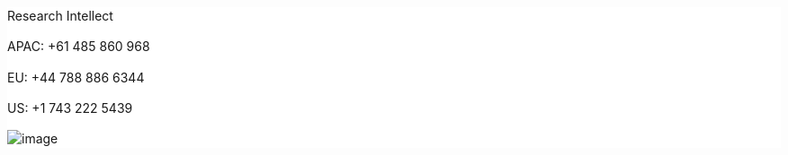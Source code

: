 Research Intellect</p><p>APAC: +61 485 860 968</p><p>EU: +44 788 886 6344</p><p>US: +1 743 222 5439</p>
![image](https://github.com/user-attachments/assets/91d03cd1-44e2-4200-84de-cc74dd6b59a1)
